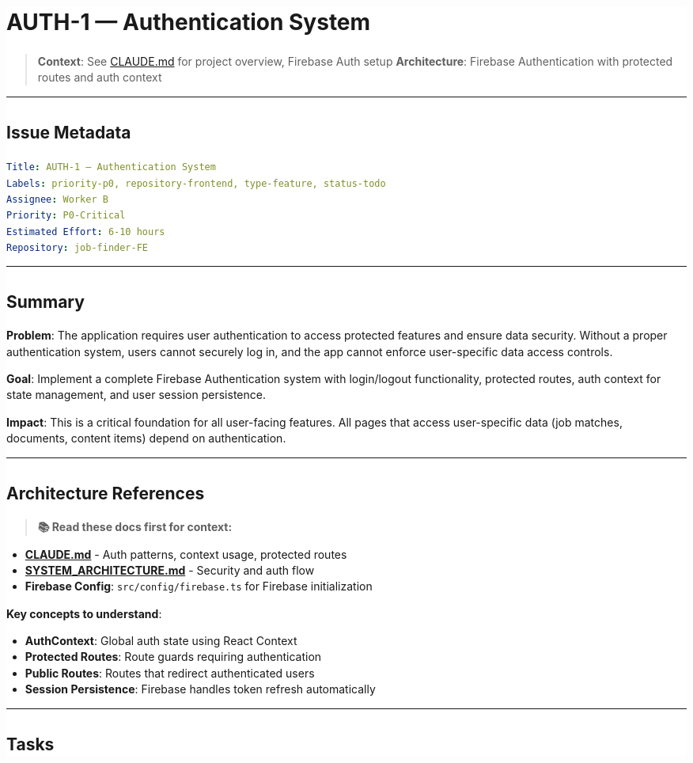 # AUTH-1 — Authentication System

> **Context**: See [CLAUDE.md](../../CLAUDE.md) for project overview, Firebase Auth setup
> **Architecture**: Firebase Authentication with protected routes and auth context

---

## Issue Metadata

```yaml
Title: AUTH-1 — Authentication System
Labels: priority-p0, repository-frontend, type-feature, status-todo
Assignee: Worker B
Priority: P0-Critical
Estimated Effort: 6-10 hours
Repository: job-finder-FE
```

---

## Summary

**Problem**: The application requires user authentication to access protected features and ensure data security. Without a proper authentication system, users cannot securely log in, and the app cannot enforce user-specific data access controls.

**Goal**: Implement a complete Firebase Authentication system with login/logout functionality, protected routes, auth context for state management, and user session persistence.

**Impact**: This is a critical foundation for all user-facing features. All pages that access user-specific data (job matches, documents, content items) depend on authentication.

---

## Architecture References

> **📚 Read these docs first for context:**

- **[CLAUDE.md](../../CLAUDE.md)** - Auth patterns, context usage, protected routes
- **[SYSTEM_ARCHITECTURE.md](../architecture/SYSTEM_ARCHITECTURE.md)** - Security and auth flow
- **Firebase Config**: `src/config/firebase.ts` for Firebase initialization

**Key concepts to understand**:

- **AuthContext**: Global auth state using React Context
- **Protected Routes**: Route guards requiring authentication
- **Public Routes**: Routes that redirect authenticated users
- **Session Persistence**: Firebase handles token refresh automatically

---

## Tasks
